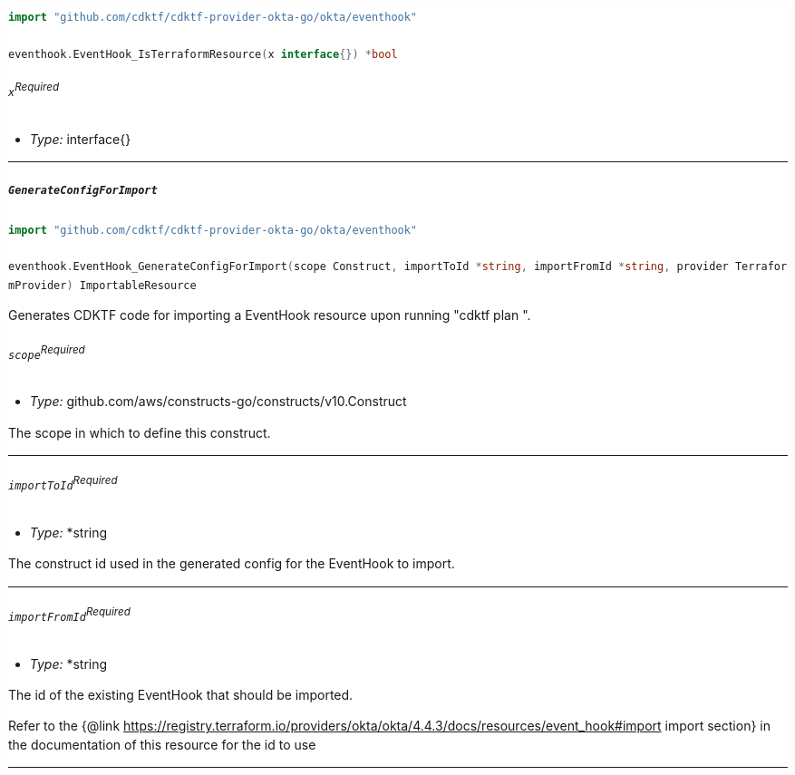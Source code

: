 ```go
import "github.com/cdktf/cdktf-provider-okta-go/okta/eventhook"

eventhook.EventHook_IsTerraformResource(x interface{}) *bool
```

###### `x`<sup>Required</sup> <a name="x" id="@cdktf/provider-okta.eventHook.EventHook.isTerraformResource.parameter.x"></a>

- *Type:* interface{}

---

##### `GenerateConfigForImport` <a name="GenerateConfigForImport" id="@cdktf/provider-okta.eventHook.EventHook.generateConfigForImport"></a>

```go
import "github.com/cdktf/cdktf-provider-okta-go/okta/eventhook"

eventhook.EventHook_GenerateConfigForImport(scope Construct, importToId *string, importFromId *string, provider TerraformProvider) ImportableResource
```

Generates CDKTF code for importing a EventHook resource upon running "cdktf plan <stack-name>".

###### `scope`<sup>Required</sup> <a name="scope" id="@cdktf/provider-okta.eventHook.EventHook.generateConfigForImport.parameter.scope"></a>

- *Type:* github.com/aws/constructs-go/constructs/v10.Construct

The scope in which to define this construct.

---

###### `importToId`<sup>Required</sup> <a name="importToId" id="@cdktf/provider-okta.eventHook.EventHook.generateConfigForImport.parameter.importToId"></a>

- *Type:* *string

The construct id used in the generated config for the EventHook to import.

---

###### `importFromId`<sup>Required</sup> <a name="importFromId" id="@cdktf/provider-okta.eventHook.EventHook.generateConfigForImport.parameter.importFromId"></a>

- *Type:* *string

The id of the existing EventHook that should be imported.

Refer to the {@link https://registry.terraform.io/providers/okta/okta/4.4.3/docs/resources/event_hook#import import section} in the documentation of this resource for the id to use

---

